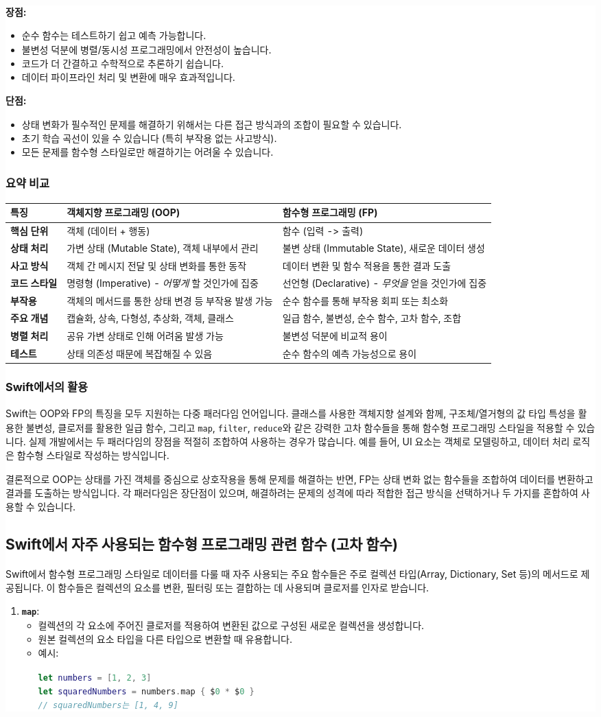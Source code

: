 **장점:**

* 순수 함수는 테스트하기 쉽고 예측 가능합니다.
* 불변성 덕분에 병렬/동시성 프로그래밍에서 안전성이 높습니다.
* 코드가 더 간결하고 수학적으로 추론하기 쉽습니다.
* 데이터 파이프라인 처리 및 변환에 매우 효과적입니다.

**단점:**

* 상태 변화가 필수적인 문제를 해결하기 위해서는 다른 접근 방식과의 조합이 필요할 수 있습니다.
* 초기 학습 곡선이 있을 수 있습니다 (특히 부작용 없는 사고방식).
* 모든 문제를 함수형 스타일로만 해결하기는 어려울 수 있습니다.

### 요약 비교

| 특징          | 객체지향 프로그래밍 (OOP)                     | 함수형 프로그래밍 (FP)                          |
| :------------ | :-------------------------------------------- | :---------------------------------------------- |
| **핵심 단위** | 객체 (데이터 + 행동)                            | 함수 (입력 -> 출력)                             |
| **상태 처리** | 가변 상태 (Mutable State), 객체 내부에서 관리     | 불변 상태 (Immutable State), 새로운 데이터 생성   |
| **사고 방식** | 객체 간 메시지 전달 및 상태 변화를 통한 동작      | 데이터 변환 및 함수 적용을 통한 결과 도출         |
| **코드 스타일** | 명령형 (Imperative) - *어떻게* 할 것인가에 집중 | 선언형 (Declarative) - *무엇을* 얻을 것인가에 집중 |
| **부작용** | 객체의 메서드를 통한 상태 변경 등 부작용 발생 가능 | 순수 함수를 통해 부작용 회피 또는 최소화        |
| **주요 개념** | 캡슐화, 상속, 다형성, 추상화, 객체, 클래스      | 일급 함수, 불변성, 순수 함수, 고차 함수, 조합     |
| **병렬 처리** | 공유 가변 상태로 인해 어려움 발생 가능          | 불변성 덕분에 비교적 용이                       |
| **테스트** | 상태 의존성 때문에 복잡해질 수 있음             | 순수 함수의 예측 가능성으로 용이                  |

### Swift에서의 활용

Swift는 OOP와 FP의 특징을 모두 지원하는 다중 패러다임 언어입니다. 클래스를 사용한 객체지향 설계와 함께, 구조체/열거형의 값 타입 특성을 활용한 불변성, 클로저를 활용한 일급 함수, 그리고 `map`, `filter`, `reduce`와 같은 강력한 고차 함수들을 통해 함수형 프로그래밍 스타일을 적용할 수 있습니다. 실제 개발에서는 두 패러다임의 장점을 적절히 조합하여 사용하는 경우가 많습니다. 예를 들어, UI 요소는 객체로 모델링하고, 데이터 처리 로직은 함수형 스타일로 작성하는 방식입니다.

결론적으로 OOP는 상태를 가진 객체를 중심으로 상호작용을 통해 문제를 해결하는 반면, FP는 상태 변화 없는 함수들을 조합하여 데이터를 변환하고 결과를 도출하는 방식입니다. 각 패러다임은 장단점이 있으며, 해결하려는 문제의 성격에 따라 적합한 접근 방식을 선택하거나 두 가지를 혼합하여 사용할 수 있습니다.



## Swift에서 자주 사용되는 함수형 프로그래밍 관련 함수 (고차 함수)

Swift에서 함수형 프로그래밍 스타일로 데이터를 다룰 때 자주 사용되는 주요 함수들은 주로 컬렉션 타입(Array, Dictionary, Set 등)의 메서드로 제공됩니다. 이 함수들은 컬렉션의 요소를 변환, 필터링 또는 결합하는 데 사용되며 클로저를 인자로 받습니다.

1.  **`map`**:
    * 컬렉션의 각 요소에 주어진 클로저를 적용하여 변환된 값으로 구성된 새로운 컬렉션을 생성합니다.
    * 원본 컬렉션의 요소 타입을 다른 타입으로 변환할 때 유용합니다.
    * 예시:
        ```swift
        let numbers = [1, 2, 3]
        let squaredNumbers = numbers.map { $0 * $0 }
        // squaredNumbers는 [1, 4, 9]
        ```
